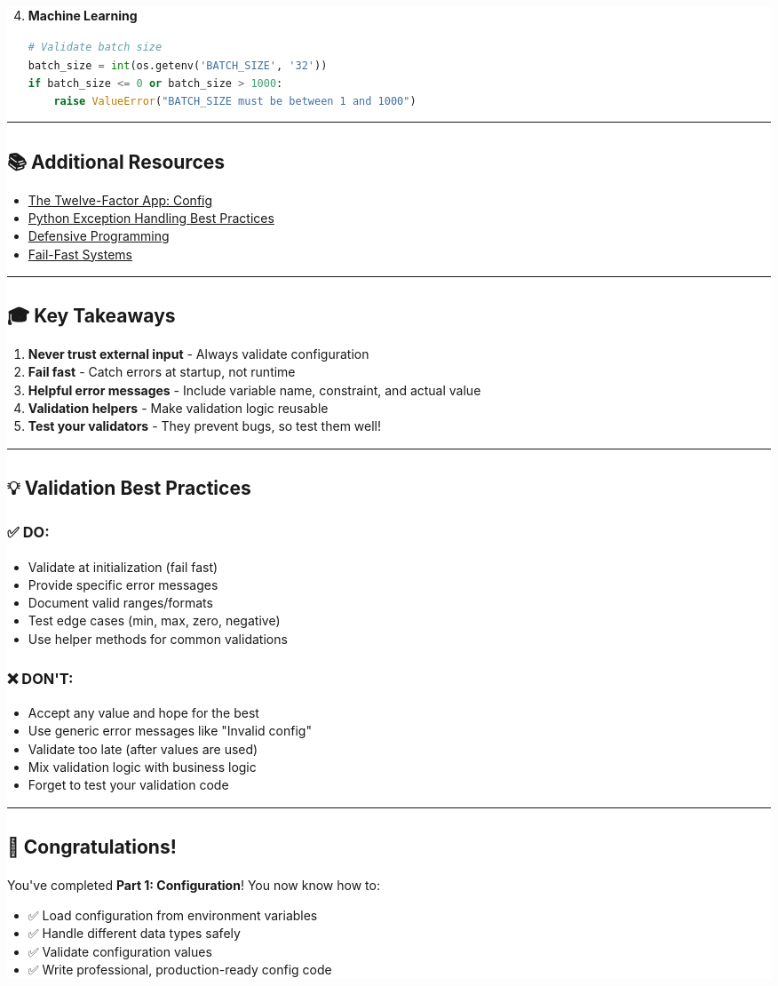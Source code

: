 4. **Machine Learning**
   ```python
   # Validate batch size
   batch_size = int(os.getenv('BATCH_SIZE', '32'))
   if batch_size <= 0 or batch_size > 1000:
       raise ValueError("BATCH_SIZE must be between 1 and 1000")
   ```

---

## 📚 Additional Resources

- [The Twelve-Factor App: Config](https://12factor.net/config)
- [Python Exception Handling Best Practices](https://docs.python.org/3/tutorial/errors.html)
- [Defensive Programming](https://en.wikipedia.org/wiki/Defensive_programming)
- [Fail-Fast Systems](https://www.martinfowler.com/ieeeSoftware/failFast.pdf)

---

## 🎓 Key Takeaways

1. **Never trust external input** - Always validate configuration
2. **Fail fast** - Catch errors at startup, not runtime
3. **Helpful error messages** - Include variable name, constraint, and actual value
4. **Validation helpers** - Make validation logic reusable
5. **Test your validators** - They prevent bugs, so test them well!

---

## 💡 Validation Best Practices

### ✅ DO:
- Validate at initialization (fail fast)
- Provide specific error messages
- Document valid ranges/formats
- Test edge cases (min, max, zero, negative)
- Use helper methods for common validations

### ❌ DON'T:
- Accept any value and hope for the best
- Use generic error messages like "Invalid config"
- Validate too late (after values are used)
- Mix validation logic with business logic
- Forget to test your validation code

---

## 🎊 Congratulations!

You've completed **Part 1: Configuration**! You now know how to:
- ✅ Load configuration from environment variables
- ✅ Handle different data types safely
- ✅ Validate configuration values
- ✅ Write professional, production-ready config code

